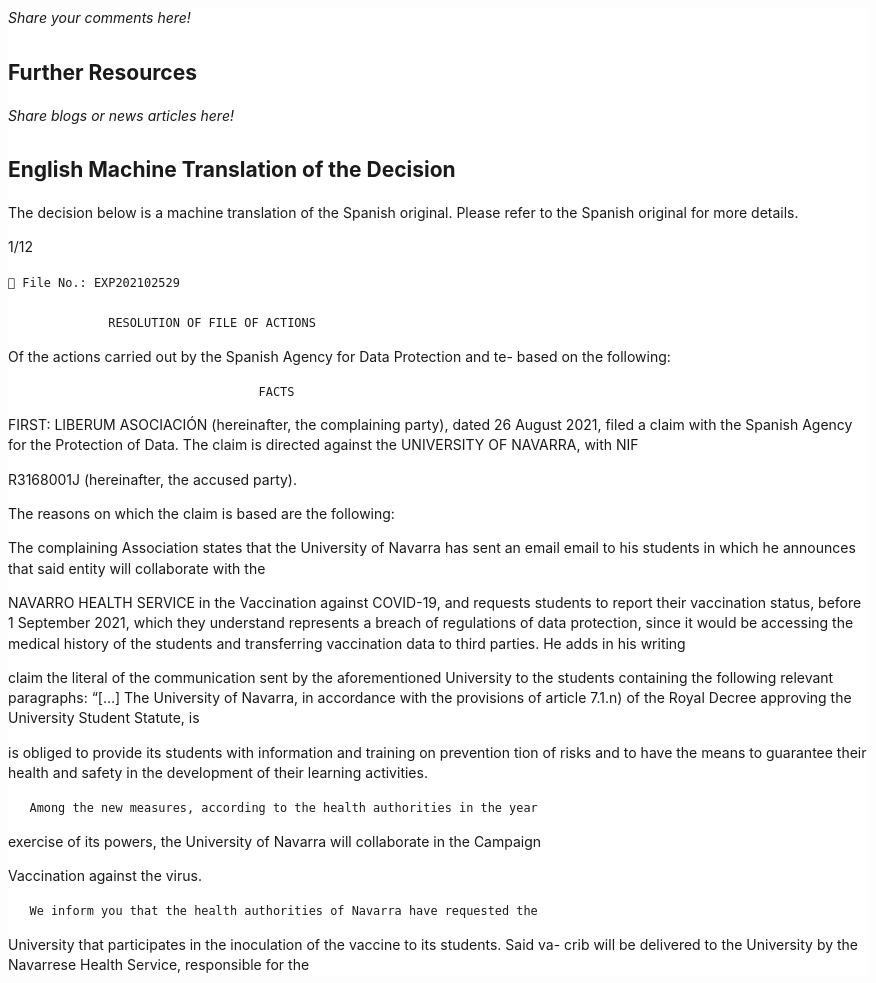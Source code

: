 _Share your comments here!_

## Further Resources

_Share blogs or news articles here!_

## English Machine Translation of the Decision

The decision below is a machine translation of the Spanish original. Please refer to the Spanish original for more details.

1/12

     File No.: EXP202102529

                  RESOLUTION OF FILE OF ACTIONS

Of the actions carried out by the Spanish Agency for Data Protection and te-
based on the following:

                                       FACTS

FIRST: LIBERUM ASOCIACIÓN (hereinafter, the complaining party), dated 26
August 2021, filed a claim with the Spanish Agency for the Protection of
Data. The claim is directed against the UNIVERSITY OF NAVARRA, with NIF

R3168001J (hereinafter, the accused party).

The reasons on which the claim is based are the following:

The complaining Association states that the University of Navarra has sent an email
email to his students in which he announces that said entity will collaborate with the

NAVARRO HEALTH SERVICE in the Vaccination against COVID-19, and requests
students to report their vaccination status, before 1
September 2021, which they understand represents a breach of regulations
of data protection, since it would be accessing the medical history of the
students and transferring vaccination data to third parties. He adds in his writing

claim the literal of the communication sent by the aforementioned University to the
students containing the following relevant paragraphs:
       “\[…\]
       The University of Navarra, in accordance with the provisions of article 7.1.n) of the
Royal Decree approving the University Student Statute, is

is obliged to provide its students with information and training on prevention
tion of risks and to have the means to guarantee their health and safety in the
development of their learning activities.

       Among the new measures, according to the health authorities in the year
exercise of its powers, the University of Navarra will collaborate in the Campaign

Vaccination against the virus.

       We inform you that the health authorities of Navarra have requested the
University that participates in the inoculation of the vaccine to its students. Said va-
crib will be delivered to the University by the Navarrese Health Service, responsible for the
